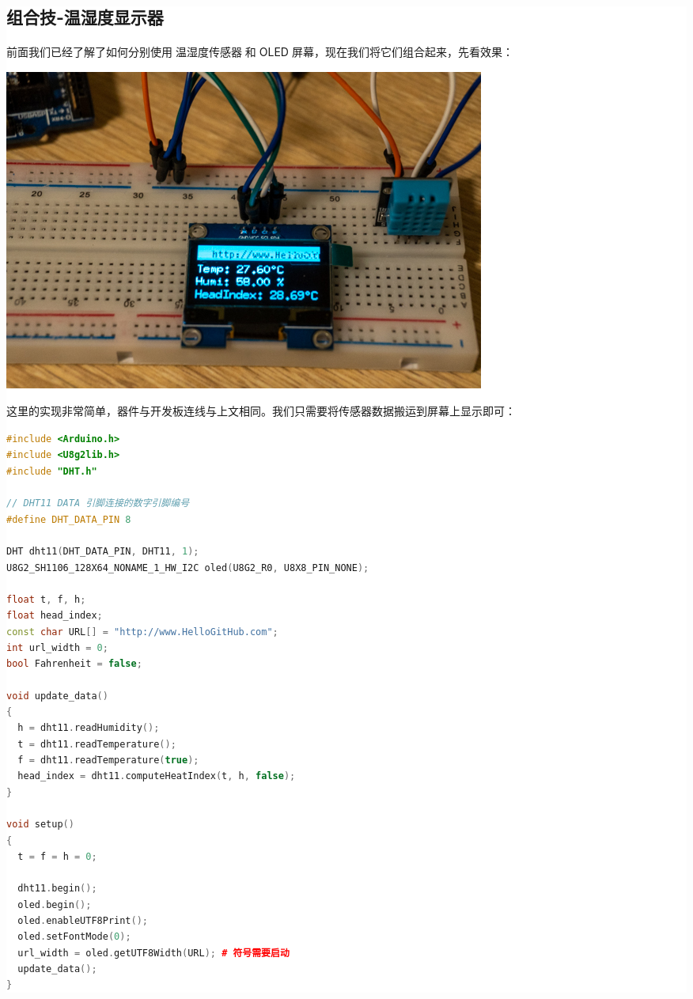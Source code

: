 ## 组合技-温湿度显示器

前面我们已经了解了如何分别使用 温湿度传感器 和 OLED 屏幕，现在我们将它们组合起来，先看效果：

![DSC01302](images/18.jpg)

这里的实现非常简单，器件与开发板连线与上文相同。我们只需要将传感器数据搬运到屏幕上显示即可：

```c++
#include <Arduino.h>
#include <U8g2lib.h>
#include "DHT.h"

// DHT11 DATA 引脚连接的数字引脚编号
#define DHT_DATA_PIN 8

DHT dht11(DHT_DATA_PIN, DHT11, 1);
U8G2_SH1106_128X64_NONAME_1_HW_I2C oled(U8G2_R0, U8X8_PIN_NONE);

float t, f, h;
float head_index;
const char URL[] = "http://www.HelloGitHub.com";
int url_width = 0;
bool Fahrenheit = false;

void update_data()
{
  h = dht11.readHumidity();
  t = dht11.readTemperature();
  f = dht11.readTemperature(true);
  head_index = dht11.computeHeatIndex(t, h, false);
}

void setup()
{
  t = f = h = 0;

  dht11.begin();
  oled.begin();
  oled.enableUTF8Print();
  oled.setFontMode(0);
  url_width = oled.getUTF8Width(URL); # 符号需要启动
  update_data();
}
```